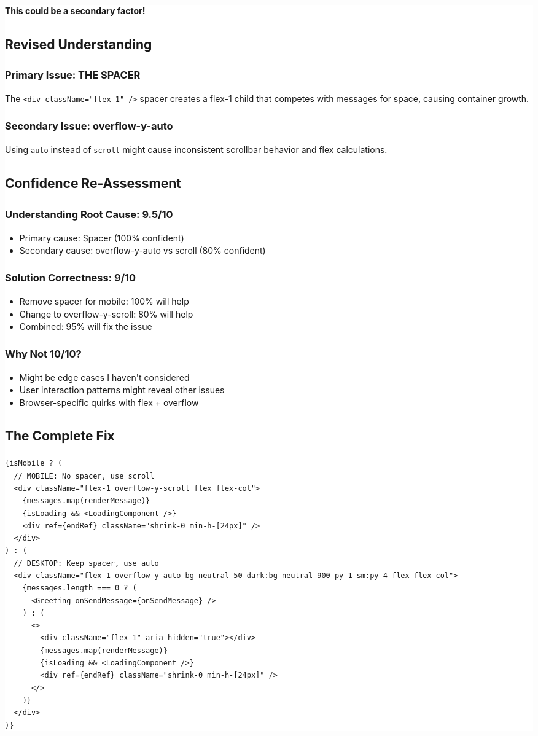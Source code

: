 **This could be a secondary factor!**

## Revised Understanding

### Primary Issue: THE SPACER
The `<div className="flex-1" />` spacer creates a flex-1 child that competes with messages for space, causing container growth.

### Secondary Issue: overflow-y-auto
Using `auto` instead of `scroll` might cause inconsistent scrollbar behavior and flex calculations.

## Confidence Re-Assessment

### Understanding Root Cause: 9.5/10
- Primary cause: Spacer (100% confident)
- Secondary cause: overflow-y-auto vs scroll (80% confident)

### Solution Correctness: 9/10
- Remove spacer for mobile: 100% will help
- Change to overflow-y-scroll: 80% will help
- Combined: 95% will fix the issue

### Why Not 10/10?
- Might be edge cases I haven't considered
- User interaction patterns might reveal other issues
- Browser-specific quirks with flex + overflow

## The Complete Fix

```tsx
{isMobile ? (
  // MOBILE: No spacer, use scroll
  <div className="flex-1 overflow-y-scroll flex flex-col">
    {messages.map(renderMessage)}
    {isLoading && <LoadingComponent />}
    <div ref={endRef} className="shrink-0 min-h-[24px]" />
  </div>
) : (
  // DESKTOP: Keep spacer, use auto
  <div className="flex-1 overflow-y-auto bg-neutral-50 dark:bg-neutral-900 py-1 sm:py-4 flex flex-col">
    {messages.length === 0 ? (
      <Greeting onSendMessage={onSendMessage} />
    ) : (
      <>
        <div className="flex-1" aria-hidden="true"></div>
        {messages.map(renderMessage)}
        {isLoading && <LoadingComponent />}
        <div ref={endRef} className="shrink-0 min-h-[24px]" />
      </>
    )}
  </div>
)}
```
